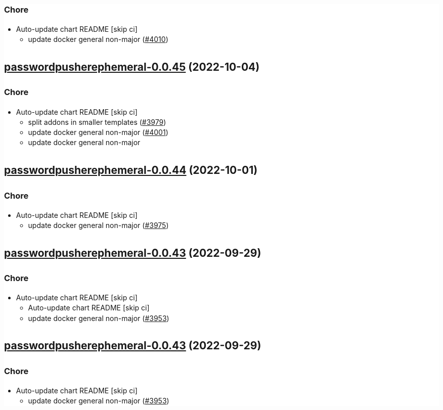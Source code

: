 ### Chore

- Auto-update chart README [skip ci]
  - update docker general non-major ([#4010](https://github.com/truecharts/charts/issues/4010))




## [passwordpusherephemeral-0.0.45](https://github.com/truecharts/charts/compare/passwordpusherephemeral-0.0.44...passwordpusherephemeral-0.0.45) (2022-10-04)

### Chore

- Auto-update chart README [skip ci]
  - split addons in smaller templates ([#3979](https://github.com/truecharts/charts/issues/3979))
  - update docker general non-major ([#4001](https://github.com/truecharts/charts/issues/4001))
  - update docker general non-major




## [passwordpusherephemeral-0.0.44](https://github.com/truecharts/charts/compare/passwordpusherephemeral-0.0.43...passwordpusherephemeral-0.0.44) (2022-10-01)

### Chore

- Auto-update chart README [skip ci]
  - update docker general non-major ([#3975](https://github.com/truecharts/charts/issues/3975))




## [passwordpusherephemeral-0.0.43](https://github.com/truecharts/charts/compare/passwordpusherephemeral-0.0.42...passwordpusherephemeral-0.0.43) (2022-09-29)

### Chore

- Auto-update chart README [skip ci]
  - Auto-update chart README [skip ci]
  - update docker general non-major ([#3953](https://github.com/truecharts/charts/issues/3953))




## [passwordpusherephemeral-0.0.43](https://github.com/truecharts/charts/compare/passwordpusherephemeral-0.0.42...passwordpusherephemeral-0.0.43) (2022-09-29)

### Chore

- Auto-update chart README [skip ci]
  - update docker general non-major ([#3953](https://github.com/truecharts/charts/issues/3953))

